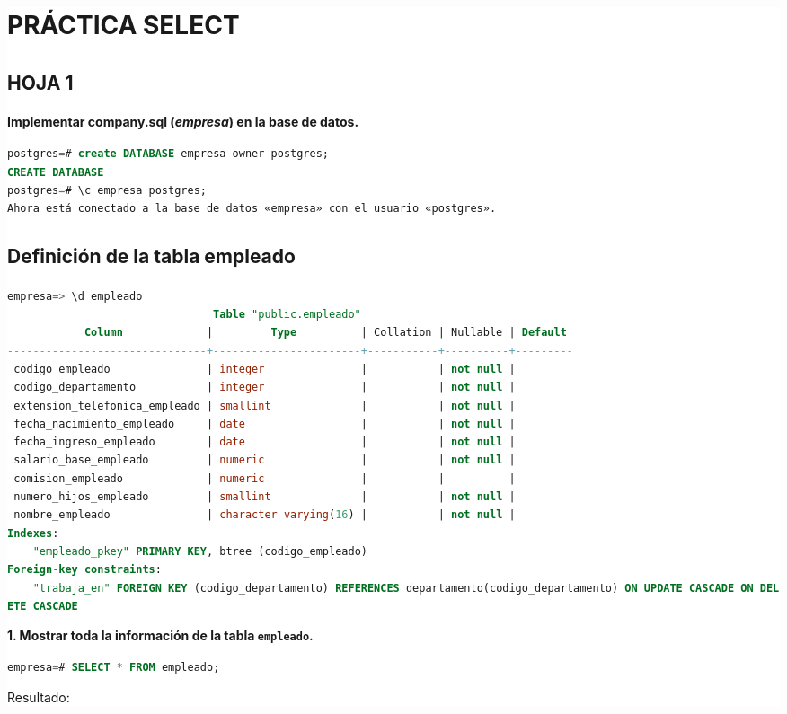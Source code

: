# PRÁCTICA SELECT
## HOJA 1

**Implementar company.sql (_empresa_) en la base de datos.**
```sql
postgres=# create DATABASE empresa owner postgres;
CREATE DATABASE
postgres=# \c empresa postgres;
Ahora está conectado a la base de datos «empresa» con el usuario «postgres».
```
## Definición de la tabla empleado

```sql
empresa=> \d empleado
                                Table "public.empleado"
            Column             |         Type          | Collation | Nullable | Default 
-------------------------------+-----------------------+-----------+----------+---------
 codigo_empleado               | integer               |           | not null | 
 codigo_departamento           | integer               |           | not null | 
 extension_telefonica_empleado | smallint              |           | not null | 
 fecha_nacimiento_empleado     | date                  |           | not null | 
 fecha_ingreso_empleado        | date                  |           | not null | 
 salario_base_empleado         | numeric               |           | not null | 
 comision_empleado             | numeric               |           |          | 
 numero_hijos_empleado         | smallint              |           | not null | 
 nombre_empleado               | character varying(16) |           | not null | 
Indexes:
    "empleado_pkey" PRIMARY KEY, btree (codigo_empleado)
Foreign-key constraints:
    "trabaja_en" FOREIGN KEY (codigo_departamento) REFERENCES departamento(codigo_departamento) ON UPDATE CASCADE ON DELETE CASCADE
```

**1. Mostrar toda la información de la tabla `empleado`.**
```sql
empresa=# SELECT * FROM empleado;
```

Resultado: